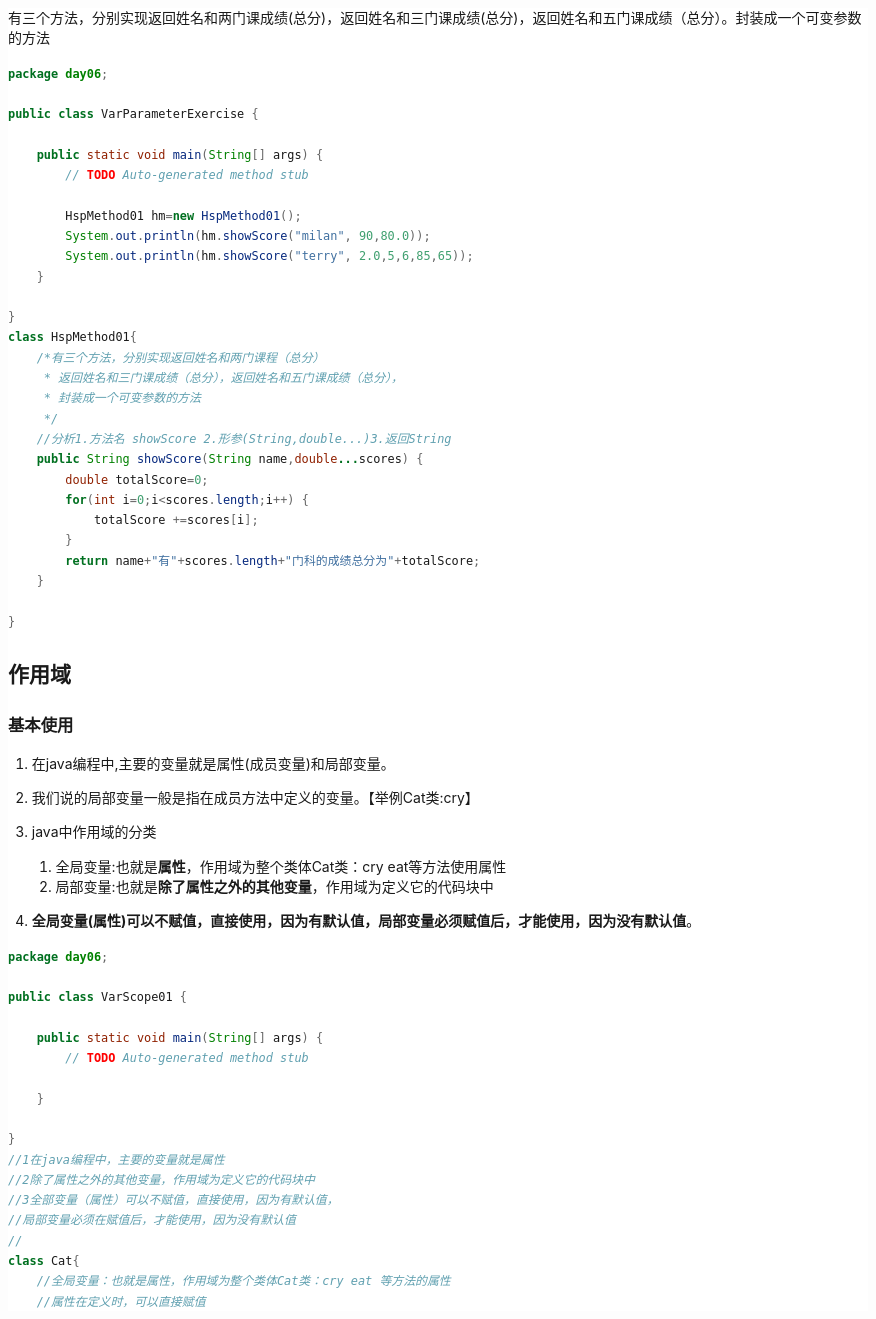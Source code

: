 有三个方法，分别实现返回姓名和两门课成绩(总分)，返回姓名和三门课成绩(总分)，返回姓名和五门课成绩（总分）。封装成一个可变参数的方法

```java
package day06;

public class VarParameterExercise {

	public static void main(String[] args) {
		// TODO Auto-generated method stub
        
		HspMethod01 hm=new HspMethod01();
		System.out.println(hm.showScore("milan", 90,80.0));
		System.out.println(hm.showScore("terry", 2.0,5,6,85,65));
	}

}
class HspMethod01{
	/*有三个方法，分别实现返回姓名和两门课程（总分）
	 * 返回姓名和三门课成绩（总分），返回姓名和五门课成绩（总分），
	 * 封装成一个可变参数的方法
	 */
	//分析1.方法名 showScore 2.形参(String,double...)3.返回String
	public String showScore(String name,double...scores) {
		double totalScore=0;
		for(int i=0;i<scores.length;i++) {
			totalScore +=scores[i];
		}
		return name+"有"+scores.length+"门科的成绩总分为"+totalScore;
	}
	
}

```

## 作用域

### 基本使用

1. 在java编程中,主要的变量就是属性(成员变量)和局部变量。
2. 我们说的局部变量一般是指在成员方法中定义的变量。【举例Cat类:cry】

3. java中作用域的分类
   1. 全局变量:也就是**属性**，作用域为整个类体Cat类：cry eat等方法使用属性
   2. 局部变量:也就是**除了属性之外的其他变量**，作用域为定义它的代码块中
4. **全局变量(属性)可以不赋值，直接使用，因为有默认值，局部变量必须赋值后，才能使用，因为没有默认值**。

```java
package day06;

public class VarScope01 {

	public static void main(String[] args) {
		// TODO Auto-generated method stub

	}

}
//1在java编程中，主要的变量就是属性
//2除了属性之外的其他变量，作用域为定义它的代码块中
//3全部变量（属性）可以不赋值，直接使用，因为有默认值，
//局部变量必须在赋值后，才能使用，因为没有默认值
//
class Cat{
	//全局变量：也就是属性，作用域为整个类体Cat类：cry eat 等方法的属性
	//属性在定义时，可以直接赋值
```